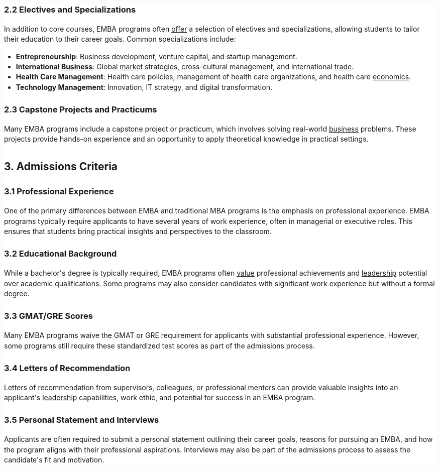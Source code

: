 ### 2.2 Electives and Specializations

In addition to core courses, EMBA programs often [offer](../o/offer.md) a selection of electives and specializations, allowing students to tailor their education to their career goals. Common specializations include:

- **Entrepreneurship**: [Business](../b/business.md) development, [venture capital](../v/venture_capital.md), and [startup](../s/startup.md) management.
- **International [Business](../b/business.md)**: Global [market](../m/market.md) strategies, cross-cultural management, and international [trade](../t/trade.md).
- **Health Care Management**: Health care policies, management of health care organizations, and health care [economics](../e/economics.md).
- **Technology Management**: Innovation, IT strategy, and digital transformation.

### 2.3 Capstone Projects and Practicums

Many EMBA programs include a capstone project or practicum, which involves solving real-world [business](../b/business.md) problems. These projects provide hands-on experience and an opportunity to apply theoretical knowledge in practical settings.

## 3. Admissions Criteria

### 3.1 Professional Experience

One of the primary differences between EMBA and traditional MBA programs is the emphasis on professional experience. EMBA programs typically require applicants to have several years of work experience, often in managerial or executive roles. This ensures that students bring practical insights and perspectives to the classroom.

### 3.2 Educational Background

While a bachelor's degree is typically required, EMBA programs often [value](../v/value.md) professional achievements and [leadership](../l/leadership.md) potential over academic qualifications. Some programs may also consider candidates with significant work experience but without a formal degree.

### 3.3 GMAT/GRE Scores

Many EMBA programs waive the GMAT or GRE requirement for applicants with substantial professional experience. However, some programs still require these standardized test scores as part of the admissions process.

### 3.4 Letters of Recommendation

Letters of recommendation from supervisors, colleagues, or professional mentors can provide valuable insights into an applicant's [leadership](../l/leadership.md) capabilities, work ethic, and potential for success in an EMBA program.

### 3.5 Personal Statement and Interviews

Applicants are often required to submit a personal statement outlining their career goals, reasons for pursuing an EMBA, and how the program aligns with their professional aspirations. Interviews may also be part of the admissions process to assess the candidate's fit and motivation.
